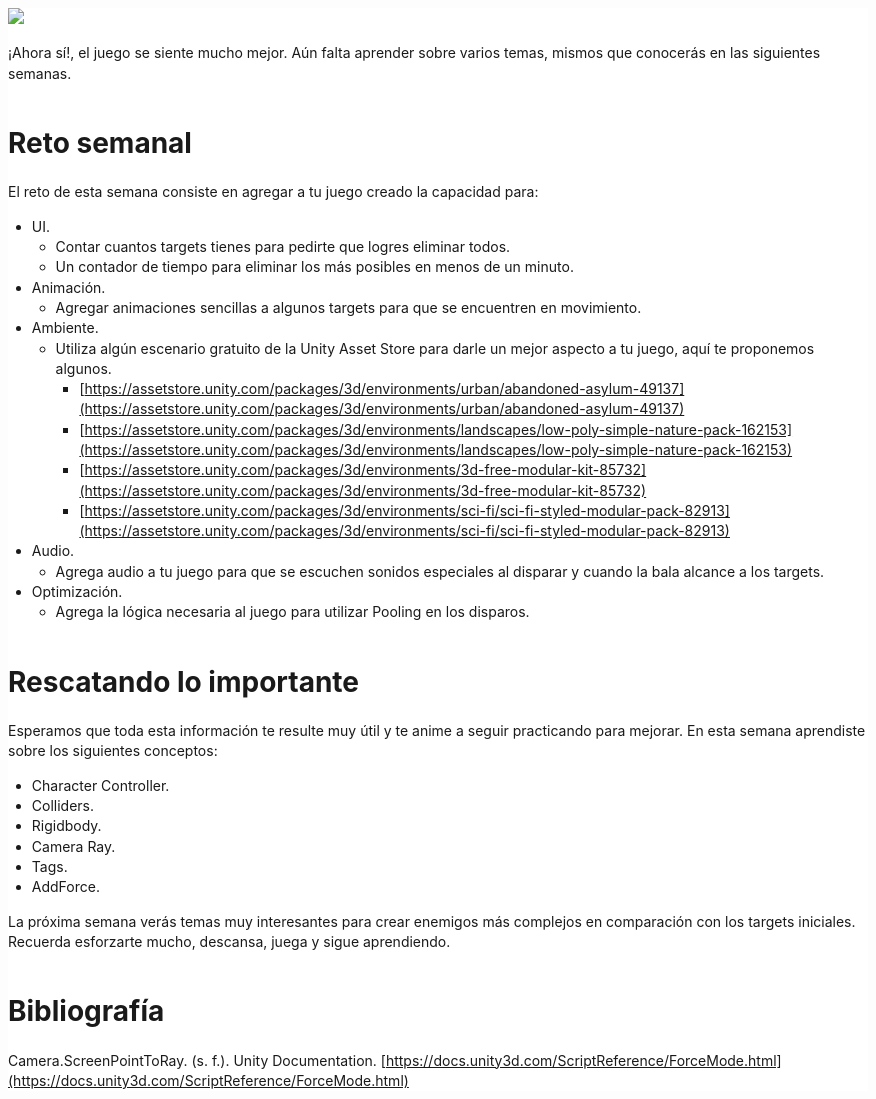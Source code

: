 ![](readme_assets/m5s17_15.gif)

¡Ahora sí!, el juego se siente mucho mejor. Aún falta aprender sobre varios temas, mismos que conocerás en las siguientes semanas.

Reto semanal
============
    

El reto de esta semana consiste en agregar a tu juego creado la capacidad para:

*   UI.
    *   Contar cuantos targets tienes para pedirte que logres eliminar todos.
    *   Un contador de tiempo para eliminar los más posibles en menos de un minuto.
*   Animación.
    *   Agregar animaciones sencillas a algunos targets para que se encuentren en movimiento.
*   Ambiente.
    *   Utiliza algún escenario gratuito de la Unity Asset Store para darle un mejor aspecto a tu juego, aquí te proponemos algunos.
        *   [https://assetstore.unity.com/packages/3d/environments/urban/abandoned-asylum-49137](https://assetstore.unity.com/packages/3d/environments/urban/abandoned-asylum-49137)
        *   [https://assetstore.unity.com/packages/3d/environments/landscapes/low-poly-simple-nature-pack-162153](https://assetstore.unity.com/packages/3d/environments/landscapes/low-poly-simple-nature-pack-162153)
        *   [https://assetstore.unity.com/packages/3d/environments/3d-free-modular-kit-85732](https://assetstore.unity.com/packages/3d/environments/3d-free-modular-kit-85732)
        *   [https://assetstore.unity.com/packages/3d/environments/sci-fi/sci-fi-styled-modular-pack-82913](https://assetstore.unity.com/packages/3d/environments/sci-fi/sci-fi-styled-modular-pack-82913)
*   Audio.
    *   Agrega audio a tu juego para que se escuchen sonidos especiales al disparar y cuando la bala alcance a los targets.
*   Optimización.
    *   Agrega la lógica necesaria al juego para utilizar Pooling en los disparos.

Rescatando lo importante
=========================
    

Esperamos que toda esta información te resulte muy útil y te anime a seguir practicando para mejorar. En esta semana aprendiste sobre los siguientes conceptos:

*   Character Controller.
*   Colliders.
*   Rigidbody.
*   Camera Ray.
*   Tags.
*   AddForce.

La próxima semana verás temas muy interesantes para crear enemigos más complejos en comparación con los targets iniciales. Recuerda esforzarte mucho, descansa, juega y sigue aprendiendo.

Bibliografía
=============
    

Camera.ScreenPointToRay. (s. f.). Unity Documentation. [https://docs.unity3d.com/ScriptReference/ForceMode.html](https://docs.unity3d.com/ScriptReference/ForceMode.html)
